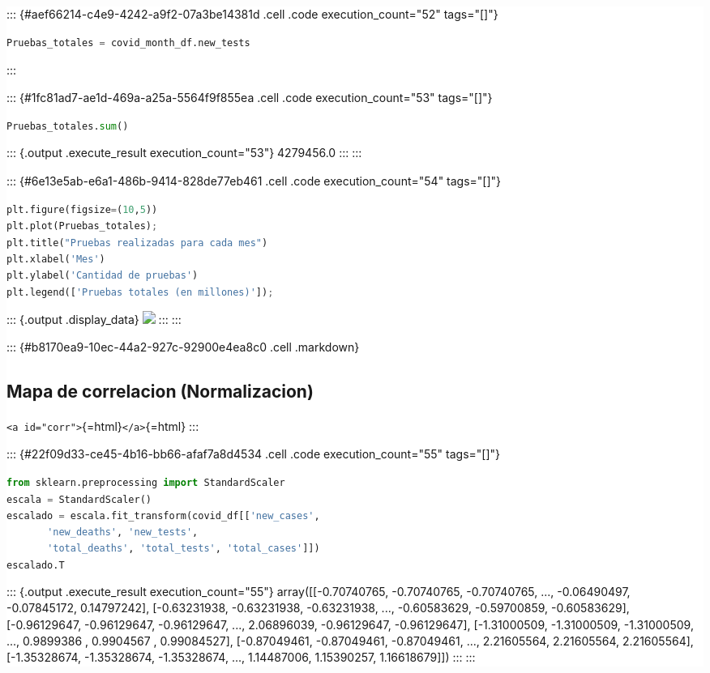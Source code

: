 ::: {#aef66214-c4e9-4242-a9f2-07a3be14381d .cell .code execution_count="52" tags="[]"}
``` python
Pruebas_totales = covid_month_df.new_tests
```
:::

::: {#1fc81ad7-ae1d-469a-a25a-5564f9f855ea .cell .code execution_count="53" tags="[]"}
``` python
Pruebas_totales.sum()
```

::: {.output .execute_result execution_count="53"}
    4279456.0
:::
:::

::: {#6e13e5ab-e6a1-486b-9414-828de77eb461 .cell .code execution_count="54" tags="[]"}
``` python
plt.figure(figsize=(10,5))
plt.plot(Pruebas_totales);
plt.title("Pruebas realizadas para cada mes")
plt.xlabel('Mes')
plt.ylabel('Cantidad de pruebas')
plt.legend(['Pruebas totales (en millones)']);
```

::: {.output .display_data}
![](vertopal_d7e57302d5274c1d81d3f796ca0bacf0/7f2ae084dadcc9bd2ae559a824269b7417fd8296.png)
:::
:::

::: {#b8170ea9-10ec-44a2-927c-92900e4ea8c0 .cell .markdown}
## Mapa de correlacion (Normalizacion)

`<a id="corr">`{=html}`</a>`{=html}
:::

::: {#22f09d33-ce45-4b16-bb66-afaf7a8d4534 .cell .code execution_count="55" tags="[]"}
``` python
from sklearn.preprocessing import StandardScaler
escala = StandardScaler()
escalado = escala.fit_transform(covid_df[['new_cases',
       'new_deaths', 'new_tests',
       'total_deaths', 'total_tests', 'total_cases']])
escalado.T
```

::: {.output .execute_result execution_count="55"}
    array([[-0.70740765, -0.70740765, -0.70740765, ..., -0.06490497,
            -0.07845172,  0.14797242],
           [-0.63231938, -0.63231938, -0.63231938, ..., -0.60583629,
            -0.59700859, -0.60583629],
           [-0.96129647, -0.96129647, -0.96129647, ...,  2.06896039,
            -0.96129647, -0.96129647],
           [-1.31000509, -1.31000509, -1.31000509, ...,  0.9899386 ,
             0.9904567 ,  0.99084527],
           [-0.87049461, -0.87049461, -0.87049461, ...,  2.21605564,
             2.21605564,  2.21605564],
           [-1.35328674, -1.35328674, -1.35328674, ...,  1.14487006,
             1.15390257,  1.16618679]])
:::
:::
